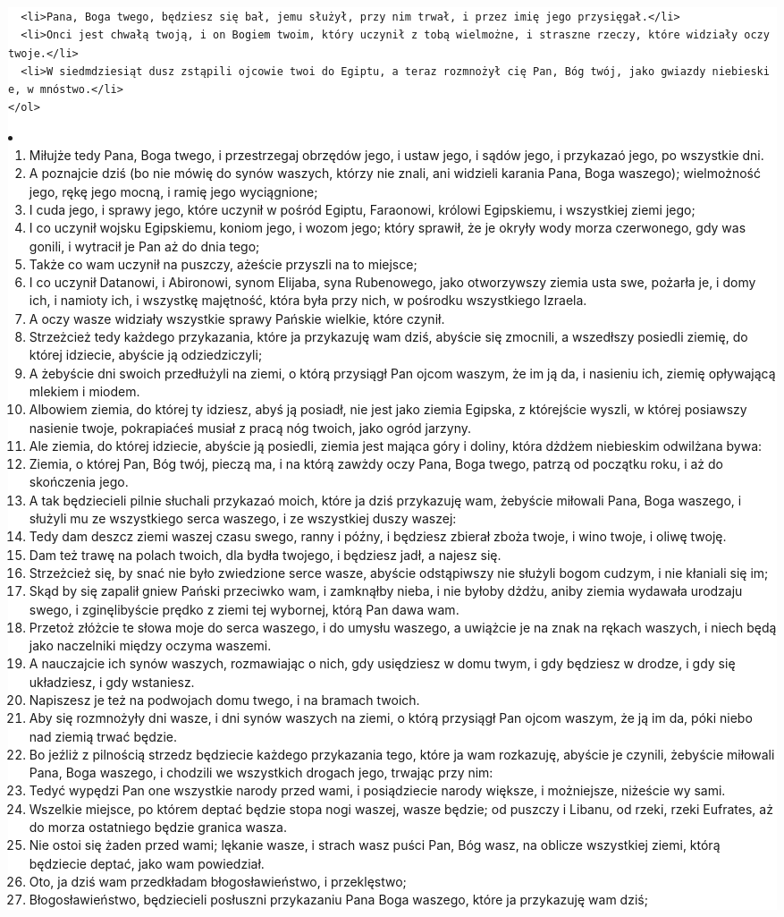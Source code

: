       <li>Pana, Boga twego, będziesz się bał, jemu służył, przy nim trwał, i przez imię jego przysięgał.</li>
      <li>Onci jest chwałą twoją, i on Bogiem twoim, który uczynił z tobą wielmożne, i straszne rzeczy, które widziały oczy twoje.</li>
      <li>W siedmdziesiąt dusz zstąpili ojcowie twoi do Egiptu, a teraz rozmnożył cię Pan, Bóg twój, jako gwiazdy niebieskie, w mnóstwo.</li>
    </ol>
  </li>
  <li>
    <ol>
      <li>Miłujże tedy Pana, Boga twego, i przestrzegaj obrzędów jego, i ustaw jego, i sądów jego, i przykazaó jego, po wszystkie dni.</li>
      <li>A poznajcie dziś (bo nie mówię do synów waszych, którzy nie znali, ani widzieli karania Pana, Boga waszego); wielmożność jego, rękę jego mocną, i ramię jego wyciągnione;</li>
      <li>I cuda jego, i sprawy jego, które uczynił w pośród Egiptu, Faraonowi, królowi Egipskiemu, i wszystkiej ziemi jego;</li>
      <li>I co uczynił wojsku Egipskiemu, koniom jego, i wozom jego; który sprawił, że je okryły wody morza czerwonego, gdy was gonili, i wytracił je Pan aż do dnia tego;</li>
      <li>Także co wam uczynił na puszczy, ażeście przyszli na to miejsce;</li>
      <li>I co uczynił Datanowi, i Abironowi, synom Elijaba, syna Rubenowego, jako otworzywszy ziemia usta swe, pożarła je, i domy ich, i namioty ich, i wszystkę majętność, która była przy nich, w pośrodku wszystkiego Izraela.</li>
      <li>A oczy wasze widziały wszystkie sprawy Pańskie wielkie, które czynił.</li>
      <li>Strzeżcież tedy każdego przykazania, które ja przykazuję wam dziś, abyście się zmocnili, a wszedłszy posiedli ziemię, do której idziecie, abyście ją odziedziczyli;</li>
      <li>A żebyście dni swoich przedłużyli na ziemi, o którą przysiągł Pan ojcom waszym, że im ją da, i nasieniu ich, ziemię opływającą mlekiem i miodem.</li>
      <li>Albowiem ziemia, do której ty idziesz, abyś ją posiadł, nie jest jako ziemia Egipska, z którejście wyszli, w której posiawszy nasienie twoje, pokrapiaćeś musiał z pracą nóg twoich, jako ogród jarzyny.</li>
      <li>Ale ziemia, do której idziecie, abyście ją posiedli, ziemia jest mająca góry i doliny, która dżdżem niebieskim odwilżana bywa:</li>
      <li>Ziemia, o której Pan, Bóg twój, pieczą ma, i na którą zawżdy oczy Pana, Boga twego, patrzą od początku roku, i aż do skończenia jego.</li>
      <li>A tak będziecieli pilnie słuchali przykazaó moich, które ja dziś przykazuję wam, żebyście miłowali Pana, Boga waszego, i służyli mu ze wszystkiego serca waszego, i ze wszystkiej duszy waszej:</li>
      <li>Tedy dam deszcz ziemi waszej czasu swego, ranny i późny, i będziesz zbierał zboża twoje, i wino twoje, i oliwę twoję.</li>
      <li>Dam też trawę na polach twoich, dla bydła twojego, i będziesz jadł, a najesz się.</li>
      <li>Strzeżcież się, by snać nie było zwiedzione serce wasze, abyście odstąpiwszy nie służyli bogom cudzym, i nie kłaniali się im;</li>
      <li>Skąd by się zapalił gniew Pański przeciwko wam, i zamknąłby nieba, i nie byłoby dżdżu, aniby ziemia wydawała urodzaju swego, i zginęlibyście prędko z ziemi tej wybornej, którą Pan dawa wam.</li>
      <li>Przetoż złóżcie te słowa moje do serca waszego, i do umysłu waszego, a uwiążcie je na znak na rękach waszych, i niech będą jako naczelniki między oczyma waszemi.</li>
      <li>A nauczajcie ich synów waszych, rozmawiając o nich, gdy usiędziesz w domu twym, i gdy będziesz w drodze, i gdy się układziesz, i gdy wstaniesz.</li>
      <li>Napiszesz je też na podwojach domu twego, i na bramach twoich.</li>
      <li>Aby się rozmnożyły dni wasze, i dni synów waszych na ziemi, o którą przysiągł Pan ojcom waszym, że ją im da, póki niebo nad ziemią trwać będzie.</li>
      <li>Bo jeźliż z pilnością strzedz będziecie każdego przykazania tego, które ja wam rozkazuję, abyście je czynili, żebyście miłowali Pana, Boga waszego, i chodzili we wszystkich drogach jego, trwając przy nim:</li>
      <li>Tedyć wypędzi Pan one wszystkie narody przed wami, i posiądziecie narody większe, i możniejsze, niżeście wy sami.</li>
      <li>Wszelkie miejsce, po którem deptać będzie stopa nogi waszej, wasze będzie; od puszczy i Libanu, od rzeki, rzeki Eufrates, aż do morza ostatniego będzie granica wasza.</li>
      <li>Nie ostoi się żaden przed wami; lękanie wasze, i strach wasz puści Pan, Bóg wasz, na oblicze wszystkiej ziemi, którą będziecie deptać, jako wam powiedział.</li>
      <li>Oto, ja dziś wam przedkładam błogosławieństwo, i przeklęstwo;</li>
      <li>Błogosławieństwo, będziecieli posłuszni przykazaniu Pana Boga waszego, które ja przykazuję wam dziś;</li>